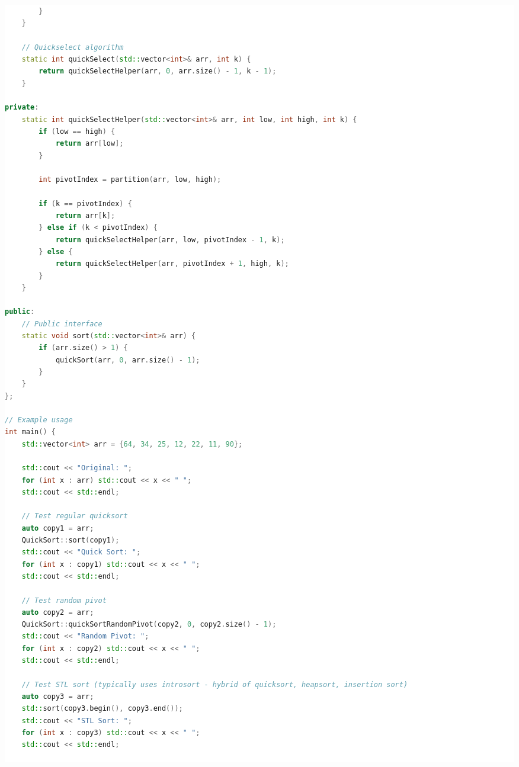 ```cpp
        }
    }
    
    // Quickselect algorithm
    static int quickSelect(std::vector<int>& arr, int k) {
        return quickSelectHelper(arr, 0, arr.size() - 1, k - 1);
    }
    
private:
    static int quickSelectHelper(std::vector<int>& arr, int low, int high, int k) {
        if (low == high) {
            return arr[low];
        }
        
        int pivotIndex = partition(arr, low, high);
        
        if (k == pivotIndex) {
            return arr[k];
        } else if (k < pivotIndex) {
            return quickSelectHelper(arr, low, pivotIndex - 1, k);
        } else {
            return quickSelectHelper(arr, pivotIndex + 1, high, k);
        }
    }
    
public:
    // Public interface
    static void sort(std::vector<int>& arr) {
        if (arr.size() > 1) {
            quickSort(arr, 0, arr.size() - 1);
        }
    }
};

// Example usage
int main() {
    std::vector<int> arr = {64, 34, 25, 12, 22, 11, 90};
    
    std::cout << "Original: ";
    for (int x : arr) std::cout << x << " ";
    std::cout << std::endl;
    
    // Test regular quicksort
    auto copy1 = arr;
    QuickSort::sort(copy1);
    std::cout << "Quick Sort: ";
    for (int x : copy1) std::cout << x << " ";
    std::cout << std::endl;
    
    // Test random pivot
    auto copy2 = arr;
    QuickSort::quickSortRandomPivot(copy2, 0, copy2.size() - 1);
    std::cout << "Random Pivot: ";
    for (int x : copy2) std::cout << x << " ";
    std::cout << std::endl;
    
    // Test STL sort (typically uses introsort - hybrid of quicksort, heapsort, insertion sort)
    auto copy3 = arr;
    std::sort(copy3.begin(), copy3.end());
    std::cout << "STL Sort: ";
    for (int x : copy3) std::cout << x << " ";
    std::cout << std::endl;
    
```